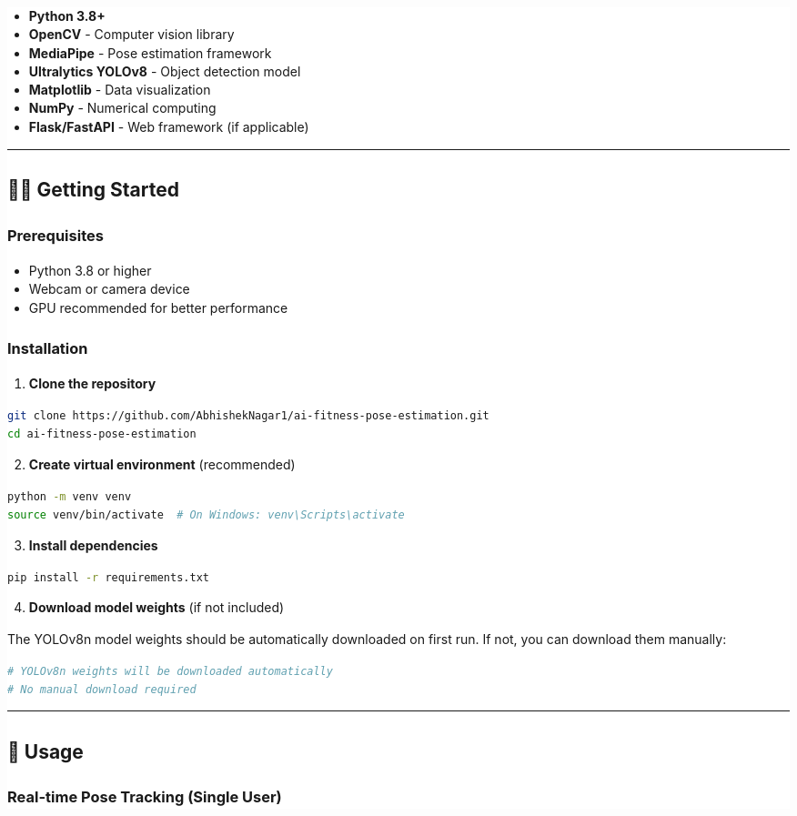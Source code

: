 - **Python 3.8+**
- **OpenCV** - Computer vision library
- **MediaPipe** - Pose estimation framework
- **Ultralytics YOLOv8** - Object detection model
- **Matplotlib** - Data visualization
- **NumPy** - Numerical computing
- **Flask/FastAPI** - Web framework (if applicable)

---

## 🏃‍♂️ Getting Started

### Prerequisites

- Python 3.8 or higher
- Webcam or camera device
- GPU recommended for better performance

### Installation

1. **Clone the repository**

```bash
git clone https://github.com/AbhishekNagar1/ai-fitness-pose-estimation.git
cd ai-fitness-pose-estimation
```

2. **Create virtual environment** (recommended)

```bash
python -m venv venv
source venv/bin/activate  # On Windows: venv\Scripts\activate
```

3. **Install dependencies**

```bash
pip install -r requirements.txt
```

4. **Download model weights** (if not included)

The YOLOv8n model weights should be automatically downloaded on first run. If not, you can download them manually:

```bash
# YOLOv8n weights will be downloaded automatically
# No manual download required
```

---

## 🎯 Usage

### Real-time Pose Tracking (Single User)
